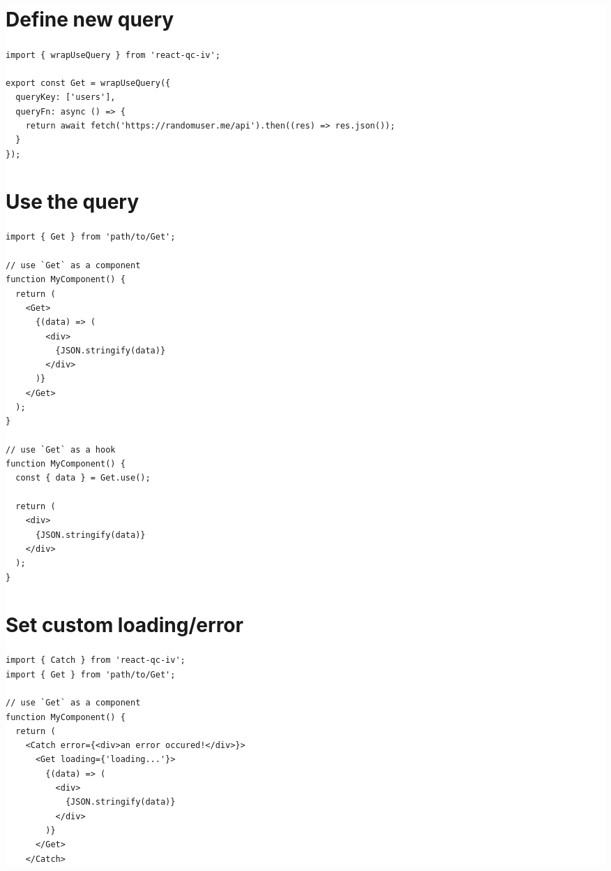 
# Define new query

```tsx
import { wrapUseQuery } from 'react-qc-iv';

export const Get = wrapUseQuery({
  queryKey: ['users'],
  queryFn: async () => {
    return await fetch('https://randomuser.me/api').then((res) => res.json());
  }
});
```

# Use the query

```tsx
import { Get } from 'path/to/Get';

// use `Get` as a component
function MyComponent() {
  return (
    <Get>
      {(data) => (
        <div>
          {JSON.stringify(data)}
        </div>
      )}
    </Get>
  );
}

// use `Get` as a hook
function MyComponent() {
  const { data } = Get.use();

  return (
    <div>
      {JSON.stringify(data)}
    </div>
  );
}
```

# Set custom loading/error

```tsx
import { Catch } from 'react-qc-iv';
import { Get } from 'path/to/Get';

// use `Get` as a component
function MyComponent() {
  return (
    <Catch error={<div>an error occured!</div>}>
      <Get loading={'loading...'}>
        {(data) => (
          <div>
            {JSON.stringify(data)}
          </div>
        )}
      </Get>
    </Catch>
```